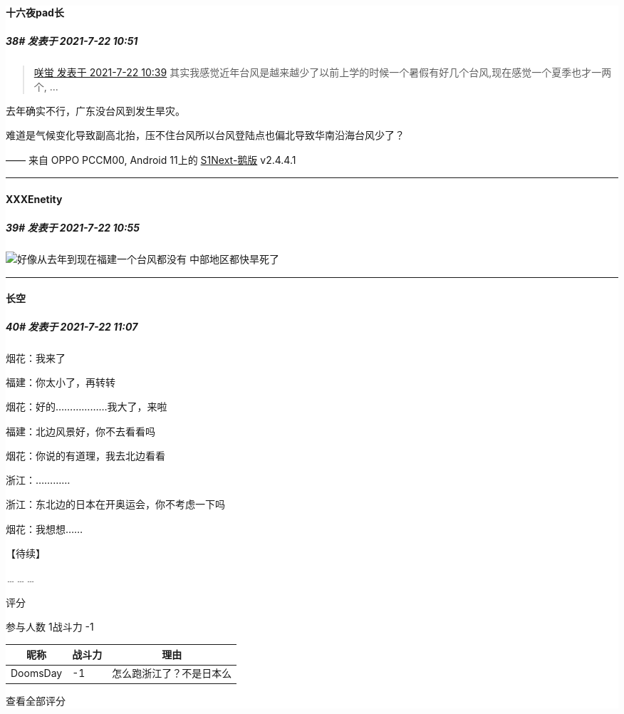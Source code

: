 ####  十六夜pad长  
##### 38#       发表于 2021-7-22 10:51


<blockquote><a href="httphttps://bbs.saraba1st.com/2b/forum.php?mod=redirect&amp;goto=findpost&amp;pid=52054848&amp;ptid=2016773" target="_blank">咲蛍 发表于 2021-7-22 10:39</a>
其实我感觉近年台风是越来越少了以前上学的时候一个暑假有好几个台风,现在感觉一个夏季也才一两个, ...</blockquote>
去年确实不行，广东没台风到发生旱灾。

难道是气候变化导致副高北抬，压不住台风所以台风登陆点也偏北导致华南沿海台风少了？

—— 来自 OPPO PCCM00, Android 11上的 [S1Next-鹅版](https://github.com/ykrank/S1-Next/releases) v2.4.4.1


*****

####  XXXEnetity  
##### 39#       发表于 2021-7-22 10:55


<img src="https://static.saraba1st.com/image/smiley/face2017/125.png" referrerpolicy="no-referrer">好像从去年到现在福建一个台风都没有 中部地区都快旱死了 


*****

####  长空  
##### 40#       发表于 2021-7-22 11:07


烟花：我来了

福建：你太小了，再转转

烟花：好的………………我大了，来啦

福建：北边风景好，你不去看看吗

烟花：你说的有道理，我去北边看看

浙江：…………

浙江：东北边的日本在开奥运会，你不考虑一下吗

烟花：我想想……

【待续】


﹍﹍﹍

评分


 参与人数 1战斗力 -1

|昵称|战斗力|理由|
|----|---|---|
| DoomsDay|-1|怎么跑浙江了？不是日本么|


查看全部评分
